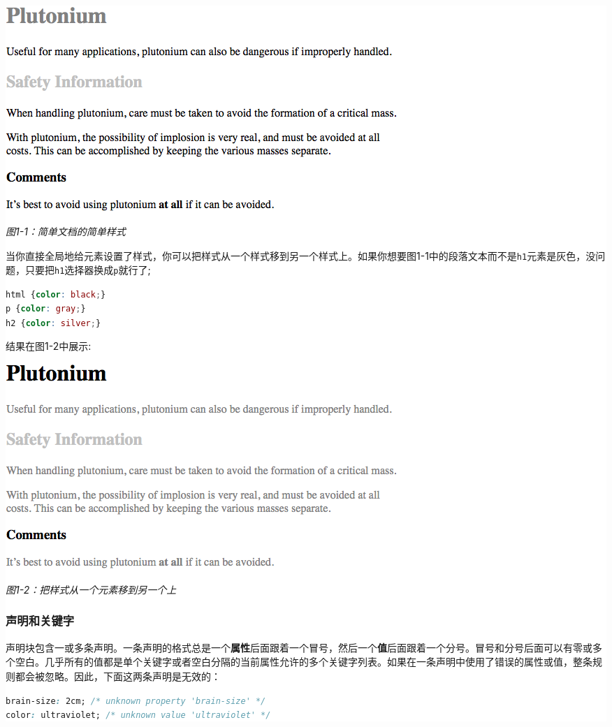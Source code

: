 ![图1-1：简单文档的简单样式](figure1-1.png)

*图1-1：简单文档的简单样式*

当你直接全局地给元素设置了样式，你可以把样式从一个样式移到另一个样式上。如果你想要图1-1中的段落文本而不是`h1`元素是灰色，没问题，只要把`h1`选择器换成`p`就行了;

~~~css
html {color: black;}  
p {color: gray;}  
h2 {color: silver;}
~~~

结果在图1-2中展示:

![图1-2：把样式从一个元素移到另一个上](figure1-2.png)

*图1-2：把样式从一个元素移到另一个上*

### 声明和关键字

声明块包含一或多条声明。一条声明的格式总是一个**属性**后面跟着一个冒号，然后一个**值**后面跟着一个分号。冒号和分号后面可以有零或多个空白。几乎所有的值都是单个关键字或者空白分隔的当前属性允许的多个关键字列表。如果在一条声明中使用了错误的属性或值，整条规则都会被忽略。因此，下面这两条声明是无效的：

~~~css
brain-size: 2cm; /* unknown property 'brain-size' */  
color: ultraviolet; /* unknown value 'ultraviolet' */
~~~
